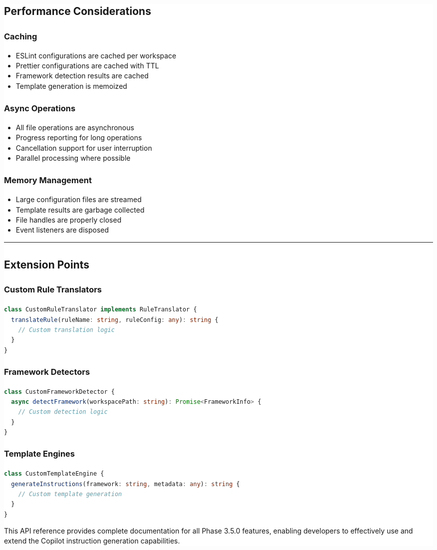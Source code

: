 
## Performance Considerations

### Caching
- ESLint configurations are cached per workspace
- Prettier configurations are cached with TTL
- Framework detection results are cached
- Template generation is memoized

### Async Operations
- All file operations are asynchronous
- Progress reporting for long operations
- Cancellation support for user interruption
- Parallel processing where possible

### Memory Management
- Large configuration files are streamed
- Template results are garbage collected
- File handles are properly closed
- Event listeners are disposed

---

## Extension Points

### Custom Rule Translators
```typescript
class CustomRuleTranslator implements RuleTranslator {
  translateRule(ruleName: string, ruleConfig: any): string {
    // Custom translation logic
  }
}
```

### Framework Detectors
```typescript
class CustomFrameworkDetector {
  async detectFramework(workspacePath: string): Promise<FrameworkInfo> {
    // Custom detection logic
  }
}
```

### Template Engines
```typescript
class CustomTemplateEngine {
  generateInstructions(framework: string, metadata: any): string {
    // Custom template generation
  }
}
```

This API reference provides complete documentation for all Phase 3.5.0 features, enabling developers to effectively use and extend the Copilot instruction generation capabilities.